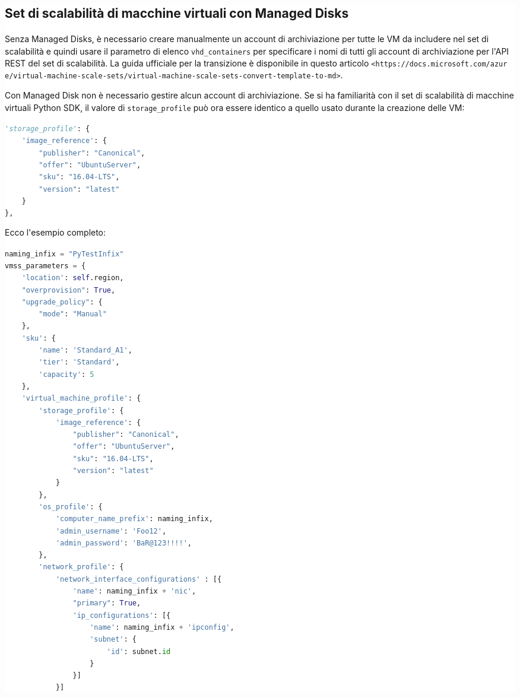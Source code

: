## <a name="virtual-machine-scale-sets-with-managed-disks"></a>Set di scalabilità di macchine virtuali con Managed Disks

Senza Managed Disks, è necessario creare manualmente un account di archiviazione per tutte le VM da includere nel set di scalabilità e quindi usare il parametro di elenco ``vhd_containers`` per specificare i nomi di tutti gli account di archiviazione per l'API REST del set di scalabilità. La guida ufficiale per la transizione è disponibile in questo articolo `<https://docs.microsoft.com/azure/virtual-machine-scale-sets/virtual-machine-scale-sets-convert-template-to-md>`.

Con Managed Disk non è necessario gestire alcun account di archiviazione. Se si ha familiarità con il set di scalabilità di macchine virtuali Python SDK, il valore di ``storage_profile`` può ora essere identico a quello usato durante la creazione delle VM:

```python
'storage_profile': {
    'image_reference': {
        "publisher": "Canonical",
        "offer": "UbuntuServer",
        "sku": "16.04-LTS",
        "version": "latest"
    }
},
```

Ecco l'esempio completo:

```python
naming_infix = "PyTestInfix"
vmss_parameters = {
    'location': self.region,
    "overprovision": True,
    "upgrade_policy": {
        "mode": "Manual"
    },
    'sku': {
        'name': 'Standard_A1',
        'tier': 'Standard',
        'capacity': 5
    },
    'virtual_machine_profile': {
        'storage_profile': {
            'image_reference': {
                "publisher": "Canonical",
                "offer": "UbuntuServer",
                "sku": "16.04-LTS",
                "version": "latest"
            }
        },
        'os_profile': {
            'computer_name_prefix': naming_infix,
            'admin_username': 'Foo12',
            'admin_password': 'BaR@123!!!!',
        },
        'network_profile': {
            'network_interface_configurations' : [{
                'name': naming_infix + 'nic',
                "primary": True,
                'ip_configurations': [{
                    'name': naming_infix + 'ipconfig',
                    'subnet': {
                        'id': subnet.id
                    }
                }]
            }]
```